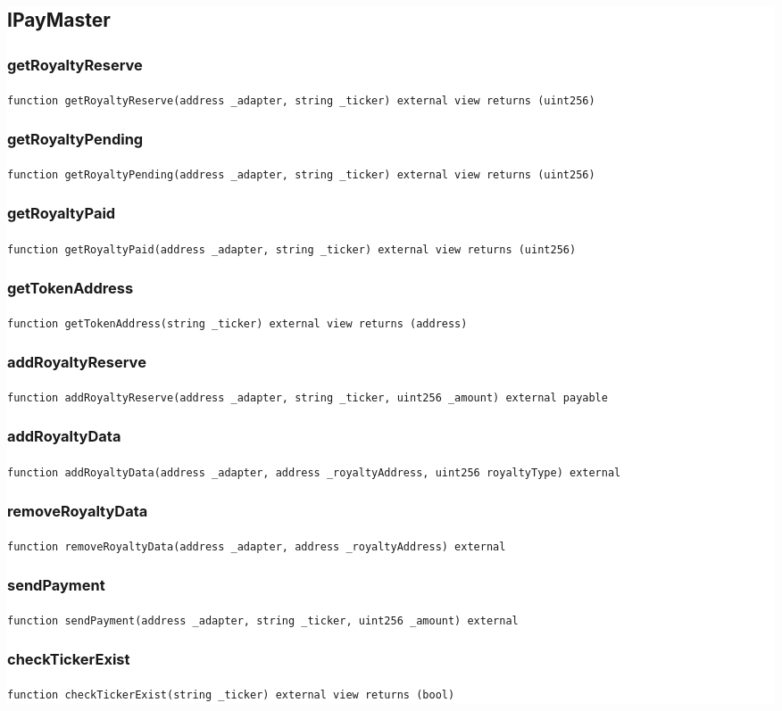 ## IPayMaster

### getRoyaltyReserve

```solidity
function getRoyaltyReserve(address _adapter, string _ticker) external view returns (uint256)
```

### getRoyaltyPending

```solidity
function getRoyaltyPending(address _adapter, string _ticker) external view returns (uint256)
```

### getRoyaltyPaid

```solidity
function getRoyaltyPaid(address _adapter, string _ticker) external view returns (uint256)
```

### getTokenAddress

```solidity
function getTokenAddress(string _ticker) external view returns (address)
```

### addRoyaltyReserve

```solidity
function addRoyaltyReserve(address _adapter, string _ticker, uint256 _amount) external payable
```

### addRoyaltyData

```solidity
function addRoyaltyData(address _adapter, address _royaltyAddress, uint256 royaltyType) external
```

### removeRoyaltyData

```solidity
function removeRoyaltyData(address _adapter, address _royaltyAddress) external
```

### sendPayment

```solidity
function sendPayment(address _adapter, string _ticker, uint256 _amount) external
```

### checkTickerExist

```solidity
function checkTickerExist(string _ticker) external view returns (bool)
```
